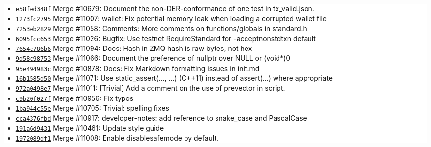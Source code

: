 - [`e58fed348f`](https://github.com/Halfyproject/commit/e58fed348f) Merge #10679: Document the non-DER-conformance of one test in tx_valid.json.
- [`1273fc2795`](https://github.com/Halfyproject/commit/1273fc2795) Merge #11007: wallet: Fix potential memory leak when loading a corrupted wallet file
- [`7253eb2829`](https://github.com/Halfyproject/commit/7253eb2829) Merge #11058: Comments: More comments on functions/globals in standard.h.
- [`6095fcc653`](https://github.com/Halfyproject/commit/6095fcc653) Merge #11026: Bugfix: Use testnet RequireStandard for -acceptnonstdtxn default
- [`7654c786b6`](https://github.com/Halfyproject/commit/7654c786b6) Merge #11094: Docs: Hash in ZMQ hash is raw bytes, not hex
- [`9d58c98753`](https://github.com/Halfyproject/commit/9d58c98753) Merge #11066: Document the preference of nullptr over NULL or (void*)0
- [`95e494983c`](https://github.com/Halfyproject/commit/95e494983c) Merge #10878: Docs: Fix Markdown formatting issues in init.md
- [`16b1585d50`](https://github.com/Halfyproject/commit/16b1585d50) Merge #11071: Use static_assert(…, …) (C++11) instead of assert(…) where appropriate
- [`972a0498e7`](https://github.com/Halfyproject/commit/972a0498e7) Merge #11011: [Trivial] Add a comment on the use of prevector in script.
- [`c9b20f027f`](https://github.com/Halfyproject/commit/c9b20f027f) Merge #10956: Fix typos
- [`1ba944c55e`](https://github.com/Halfyproject/commit/1ba944c55e) Merge #10705: Trivial: spelling fixes
- [`cca4376fbd`](https://github.com/Halfyproject/commit/cca4376fbd) Merge #10917: developer-notes: add reference to snake_case and PascalCase
- [`191a6d9431`](https://github.com/Halfyproject/commit/191a6d9431) Merge #10461: Update style guide
- [`1972089df1`](https://github.com/Halfyproject/commit/1972089df1) Merge #11008: Enable disablesafemode by default.
